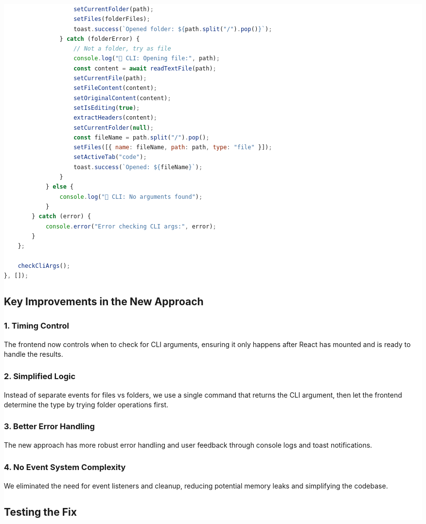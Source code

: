 ```javascript
                    setCurrentFolder(path);
                    setFiles(folderFiles);
                    toast.success(`Opened folder: ${path.split("/").pop()}`);
                } catch (folderError) {
                    // Not a folder, try as file
                    console.log("📄 CLI: Opening file:", path);
                    const content = await readTextFile(path);
                    setCurrentFile(path);
                    setFileContent(content);
                    setOriginalContent(content);
                    setIsEditing(true);
                    extractHeaders(content);
                    setCurrentFolder(null);
                    const fileName = path.split("/").pop();
                    setFiles([{ name: fileName, path: path, type: "file" }]);
                    setActiveTab("code");
                    toast.success(`Opened: ${fileName}`);
                }
            } else {
                console.log("📄 CLI: No arguments found");
            }
        } catch (error) {
            console.error("Error checking CLI args:", error);
        }
    };

    checkCliArgs();
}, []);
```

## Key Improvements in the New Approach

### 1. **Timing Control**
The frontend now controls when to check for CLI arguments, ensuring it only happens after React has mounted and is ready to handle the results.

### 2. **Simplified Logic**
Instead of separate events for files vs folders, we use a single command that returns the CLI argument, then let the frontend determine the type by trying folder operations first.

### 3. **Better Error Handling**
The new approach has more robust error handling and user feedback through console logs and toast notifications.

### 4. **No Event System Complexity**
We eliminated the need for event listeners and cleanup, reducing potential memory leaks and simplifying the codebase.

## Testing the Fix
